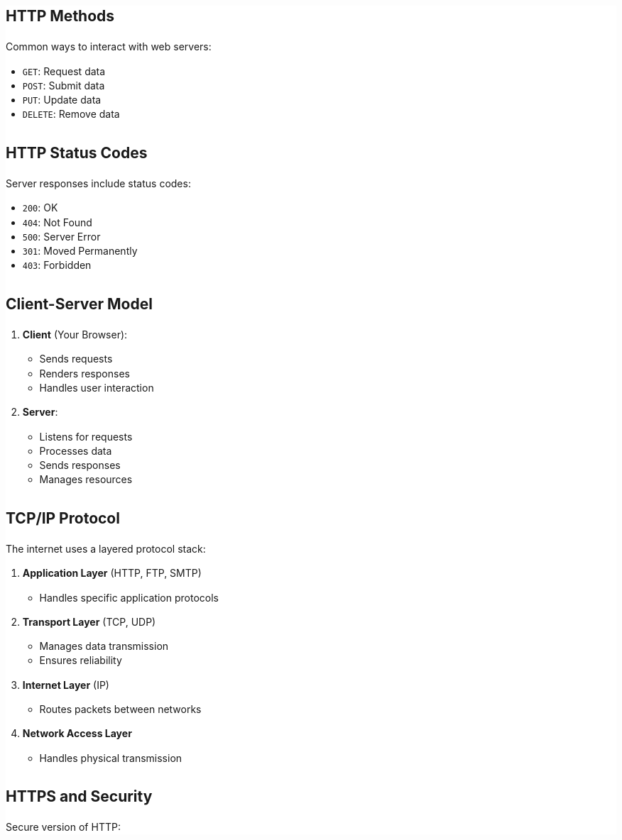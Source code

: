 ## HTTP Methods

Common ways to interact with web servers:

- `GET`: Request data
- `POST`: Submit data
- `PUT`: Update data
- `DELETE`: Remove data

## HTTP Status Codes

Server responses include status codes:

- `200`: OK
- `404`: Not Found
- `500`: Server Error
- `301`: Moved Permanently
- `403`: Forbidden

## Client-Server Model

1. **Client** (Your Browser):
    - Sends requests
    - Renders responses
    - Handles user interaction

2. **Server**:
    - Listens for requests
    - Processes data
    - Sends responses
    - Manages resources

## TCP/IP Protocol

The internet uses a layered protocol stack:

1. **Application Layer** (HTTP, FTP, SMTP)
    - Handles specific application protocols

2. **Transport Layer** (TCP, UDP)
    - Manages data transmission
    - Ensures reliability

3. **Internet Layer** (IP)
    - Routes packets between networks

4. **Network Access Layer**
    - Handles physical transmission

## HTTPS and Security

Secure version of HTTP:
